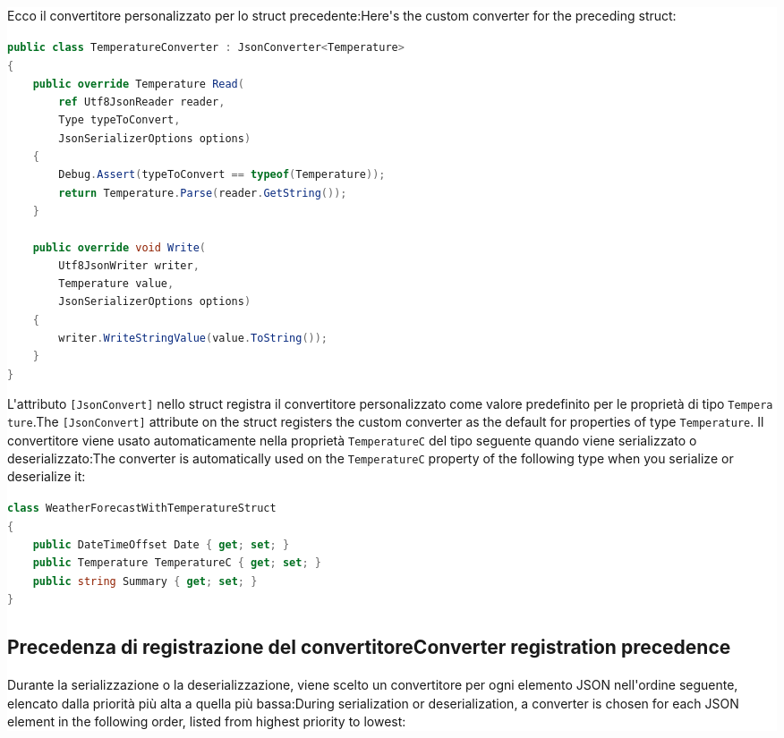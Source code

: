 <span data-ttu-id="4108b-178">Ecco il convertitore personalizzato per lo struct precedente:</span><span class="sxs-lookup"><span data-stu-id="4108b-178">Here's the custom converter for the preceding struct:</span></span>

```csharp
public class TemperatureConverter : JsonConverter<Temperature>
{
    public override Temperature Read(
        ref Utf8JsonReader reader,
        Type typeToConvert,
        JsonSerializerOptions options)
    {
        Debug.Assert(typeToConvert == typeof(Temperature));
        return Temperature.Parse(reader.GetString());
    }

    public override void Write(
        Utf8JsonWriter writer,
        Temperature value,
        JsonSerializerOptions options)
    {
        writer.WriteStringValue(value.ToString());
    }
}
```

<span data-ttu-id="4108b-179">L'attributo `[JsonConvert]` nello struct registra il convertitore personalizzato come valore predefinito per le proprietà di tipo `Temperature`.</span><span class="sxs-lookup"><span data-stu-id="4108b-179">The `[JsonConvert]` attribute on the struct registers the custom converter as the default for properties of type `Temperature`.</span></span> <span data-ttu-id="4108b-180">Il convertitore viene usato automaticamente nella proprietà `TemperatureC` del tipo seguente quando viene serializzato o deserializzato:</span><span class="sxs-lookup"><span data-stu-id="4108b-180">The converter is automatically used on the `TemperatureC` property of the following type when you serialize or deserialize it:</span></span>

```csharp
class WeatherForecastWithTemperatureStruct
{
    public DateTimeOffset Date { get; set; }
    public Temperature TemperatureC { get; set; }
    public string Summary { get; set; }
}
```

## <a name="converter-registration-precedence"></a><span data-ttu-id="4108b-181">Precedenza di registrazione del convertitore</span><span class="sxs-lookup"><span data-stu-id="4108b-181">Converter registration precedence</span></span>

<span data-ttu-id="4108b-182">Durante la serializzazione o la deserializzazione, viene scelto un convertitore per ogni elemento JSON nell'ordine seguente, elencato dalla priorità più alta a quella più bassa:</span><span class="sxs-lookup"><span data-stu-id="4108b-182">During serialization or deserialization, a converter is chosen for each JSON element in the following order, listed from highest priority to lowest:</span></span>
